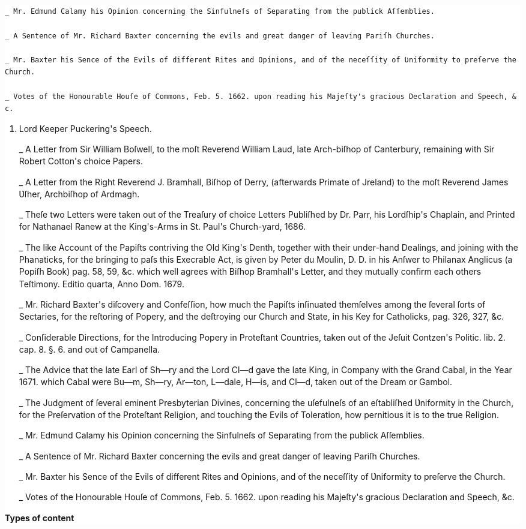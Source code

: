     _ Mr. Edmund Calamy his Opinion concerning the Sinfulneſs of Separating from the publick Aſſemblies.

    _ A Sentence of Mr. Richard Baxter concerning the evils and great danger of leaving Pariſh Churches.

    _ Mr. Baxter his Sence of the Evils of different Rites and Opinions, and of the neceſſity of Ʋniformity to preſerve the Church.

    _ Votes of the Honourable Houſe of Commons, Feb. 5. 1662. upon reading his Majeſty's gracious Declaration and Speech, &c.

1. Lord Keeper Puckering's Speech.

    _ A Letter from Sir William Boſwell, to the moſt Reverend William Laud, late Arch-biſhop of Canterbury, remaining with Sir Robert Cotton's choice Papers.

    _ A Letter from the Right Reverend J. Bramhall, Biſhop of Derry, (afterwards Primate of Jreland) to the moſt Reverend James Ʋſher, Archbiſhop of Ardmagh.

    _ Theſe two Letters were taken out of the Treaſury of choice Letters Publiſhed by Dr. Parr, his Lordſhip's Chaplain, and Printed for Nathanael Ranew at the King's-Arms in St. Paul's Church-yard, 1686.

    _ The like Account of the Papiſts contriving the Old King's Denth, together with their under-hand Dealings, and joining with the Phanaticks, for the bringing to paſs this Execrable Act, is given by Peter du Moulin, D. D. in his Anſwer to Philanax Anglicus (a Popiſh Book) pag. 58, 59, &c. which well agrees with Biſhop Bramhall's Letter, and they mutually confirm each others Teſtimony. Editio quarta, Anno Dom. 1679.

    _ Mr. Richard Baxter's diſcovery and Confeſſion, how much the Papiſts inſinuated themſelves among the ſeveral ſorts of Sectaries, for the reſtoring of Popery, and the deſtroying our Church and State, in his Key for Catholicks, pag. 326, 327, &c.

    _ Conſiderable Directions, for the Introducing Popery in Proteſtant Countries, taken out of the Jeſuit Contzen's Politic. lib. 2. cap. 8. §. 6. and out of Campanella.

    _ The Advice that the late Earl of Sh—ry and the Lord Cl—d gave the late King, in Company with the Grand Cabal, in the Year 1671. which Cabal were Bu—m, Sh—ry, Ar—ton, L—dale, H—is, and Cl—d, taken out of the Dream or Gambol.

    _ The Judgment of ſeveral eminent Presbyterian Divines, concerning the uſefulneſs of an eſtabliſhed Ʋniformity in the Church, for the Preſervation of the Proteſtant Religion, and touching the Evils of Toleration, how pernitious it is to the true Religion.

    _ Mr. Edmund Calamy his Opinion concerning the Sinfulneſs of Separating from the publick Aſſemblies.

    _ A Sentence of Mr. Richard Baxter concerning the evils and great danger of leaving Pariſh Churches.

    _ Mr. Baxter his Sence of the Evils of different Rites and Opinions, and of the neceſſity of Ʋniformity to preſerve the Church.

    _ Votes of the Honourable Houſe of Commons, Feb. 5. 1662. upon reading his Majeſty's gracious Declaration and Speech, &c.

**Types of content**
